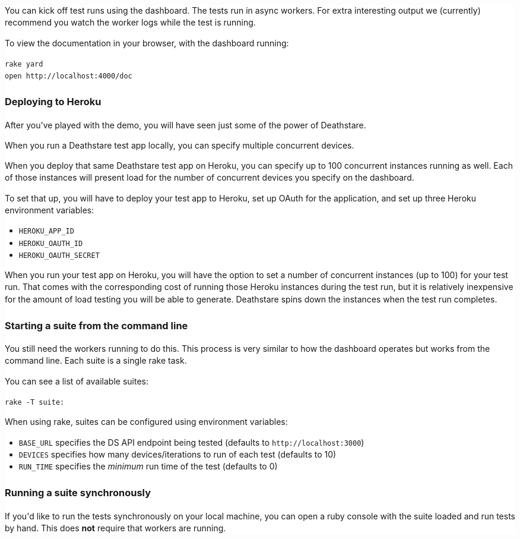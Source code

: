 You can kick off test runs using the dashboard. The tests run in async workers.
For extra interesting output we (currently) recommend you watch the worker logs while the
test is running.

To view the documentation in your browser, with the dashboard running:

    rake yard
    open http://localhost:4000/doc

### Deploying to Heroku

After you've played with the demo, you will have seen just some of the power of Deathstare.

When you run a Deathstare test app locally, you can specify multiple concurrent devices.

When you deploy that same Deathstare test app on Heroku, you can specify up to 100 concurrent instances running as well.
Each of those instances will present load for the number of concurrent devices you specify on the dashboard.

To set that up, you will have to deploy your test app to Heroku, set up OAuth for the application, and set up
three Heroku environment variables:

* `HEROKU_APP_ID`
* `HEROKU_OAUTH_ID`
* `HEROKU_OAUTH_SECRET`

When you run your test app on Heroku, you will have the option to set a number of concurrent instances (up to 100) for
your test run. That comes with the corresponding cost of running those Heroku instances during the test run, but it is
relatively inexpensive for the amount of load testing you will be able to generate. Deathstare spins down the instances
when the test run completes.

### Starting a suite from the command line

You still need the workers running to do this. This process is very similar to how the
dashboard operates but works from the command line. Each suite is a single rake task.

You can see a list of available suites:

    rake -T suite:

When using rake, suites can be configured using environment variables:

* `BASE_URL` specifies the DS API endpoint being tested (defaults to `http://localhost:3000`)
* `DEVICES` specifies how many devices/iterations to run of each test (defaults to 10)
* `RUN_TIME` specifies the *minimum* run time of the test (defaults to 0)

### Running a suite synchronously

If you'd like to run the tests synchronously on your local machine, you can
open a ruby console with the suite loaded and run tests by hand. This
does **not** require that workers are running.
